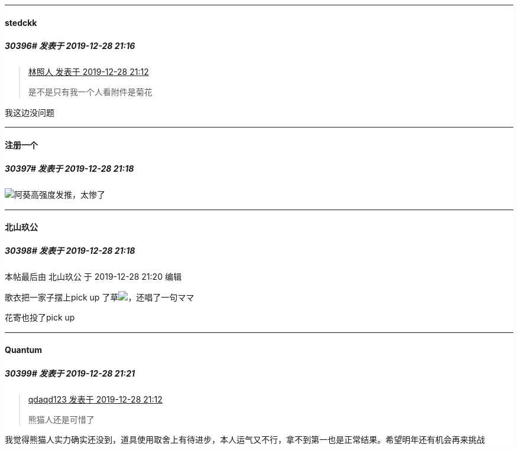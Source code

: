 -----

####  stedckk  
##### 30396#       发表于 2019-12-28 21:16



<blockquote><a href="httphttps://bbs.saraba1st.com/2b/forum.php?mod=redirect&amp;goto=findpost&amp;pid=46017191&amp;ptid=1857164" target="_blank">林照人 发表于 2019-12-28 21:12</a>

是不是只有我一个人看附件是菊花</blockquote>
我这边没问题







-----

####  注册一个  
##### 30397#       发表于 2019-12-28 21:18



<img src="https://static.saraba1st.com/image/smiley/face2017/135.png" referrerpolicy="no-referrer">阿葵高强度发推，太惨了







-----

####  北山玖公  
##### 30398#       发表于 2019-12-28 21:18



 本帖最后由 北山玖公 于 2019-12-28 21:20 编辑 

歌衣把一家子摆上pick up 了草<img src="https://static.saraba1st.com/image/smiley/face2017/067.png" referrerpolicy="no-referrer">，还唱了一句ママ


花寄也投了pick up







-----

####  Quantum  
##### 30399#       发表于 2019-12-28 21:21



<blockquote><a href="httphttps://bbs.saraba1st.com/2b/forum.php?mod=redirect&amp;goto=findpost&amp;pid=46017189&amp;ptid=1857164" target="_blank">qdaqd123 发表于 2019-12-28 21:12</a>

熊猫人还是可惜了</blockquote>
我觉得熊猫人实力确实还没到，道具使用取舍上有待进步，本人运气又不行，拿不到第一也是正常结果。希望明年还有机会再来挑战
